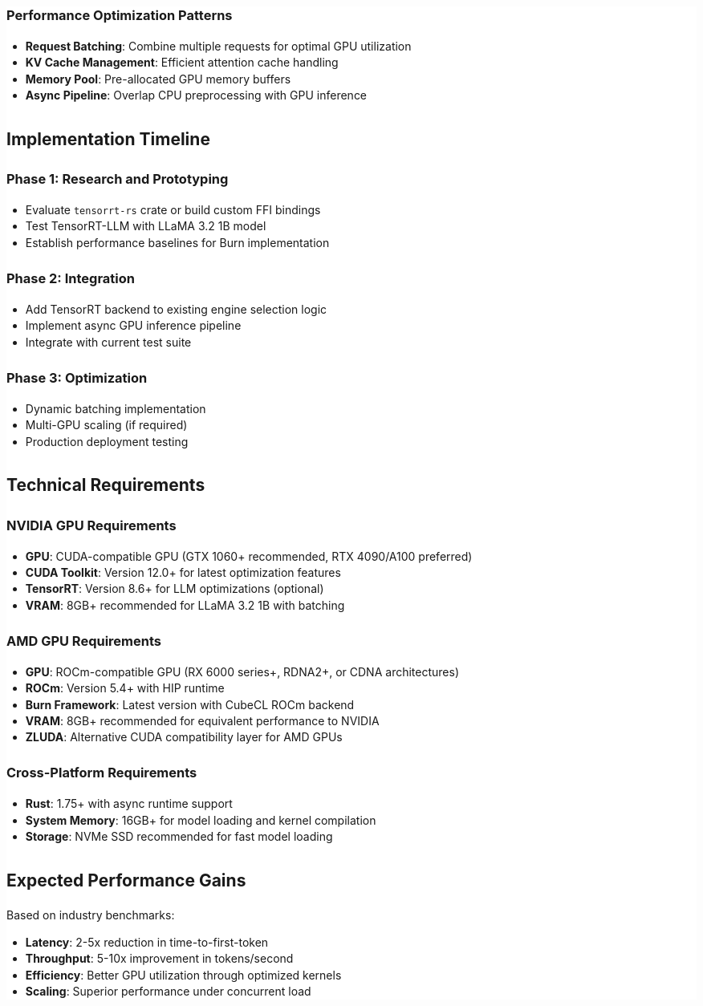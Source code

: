 ### Performance Optimization Patterns
- **Request Batching**: Combine multiple requests for optimal GPU utilization
- **KV Cache Management**: Efficient attention cache handling
- **Memory Pool**: Pre-allocated GPU memory buffers
- **Async Pipeline**: Overlap CPU preprocessing with GPU inference

## Implementation Timeline

### Phase 1: Research and Prototyping
- Evaluate `tensorrt-rs` crate or build custom FFI bindings
- Test TensorRT-LLM with LLaMA 3.2 1B model
- Establish performance baselines for Burn implementation

### Phase 2: Integration
- Add TensorRT backend to existing engine selection logic
- Implement async GPU inference pipeline
- Integrate with current test suite

### Phase 3: Optimization
- Dynamic batching implementation
- Multi-GPU scaling (if required)
- Production deployment testing

## Technical Requirements

### NVIDIA GPU Requirements
- **GPU**: CUDA-compatible GPU (GTX 1060+ recommended, RTX 4090/A100 preferred)
- **CUDA Toolkit**: Version 12.0+ for latest optimization features
- **TensorRT**: Version 8.6+ for LLM optimizations (optional)
- **VRAM**: 8GB+ recommended for LLaMA 3.2 1B with batching

### AMD GPU Requirements  
- **GPU**: ROCm-compatible GPU (RX 6000 series+, RDNA2+, or CDNA architectures)
- **ROCm**: Version 5.4+ with HIP runtime
- **Burn Framework**: Latest version with CubeCL ROCm backend
- **VRAM**: 8GB+ recommended for equivalent performance to NVIDIA
- **ZLUDA**: Alternative CUDA compatibility layer for AMD GPUs

### Cross-Platform Requirements
- **Rust**: 1.75+ with async runtime support
- **System Memory**: 16GB+ for model loading and kernel compilation
- **Storage**: NVMe SSD recommended for fast model loading

## Expected Performance Gains
Based on industry benchmarks:
- **Latency**: 2-5x reduction in time-to-first-token
- **Throughput**: 5-10x improvement in tokens/second
- **Efficiency**: Better GPU utilization through optimized kernels
- **Scaling**: Superior performance under concurrent load
